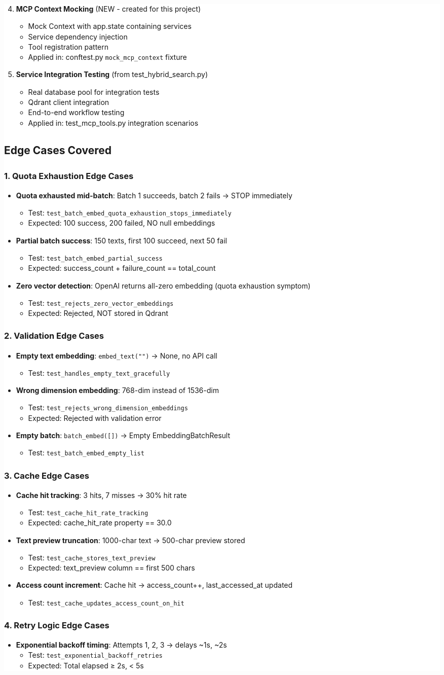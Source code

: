4. **MCP Context Mocking** (NEW - created for this project)
   - Mock Context with app.state containing services
   - Service dependency injection
   - Tool registration pattern
   - Applied in: conftest.py `mock_mcp_context` fixture

5. **Service Integration Testing** (from test_hybrid_search.py)
   - Real database pool for integration tests
   - Qdrant client integration
   - End-to-end workflow testing
   - Applied in: test_mcp_tools.py integration scenarios

## Edge Cases Covered

### 1. Quota Exhaustion Edge Cases
- **Quota exhausted mid-batch**: Batch 1 succeeds, batch 2 fails → STOP immediately
  - Test: `test_batch_embed_quota_exhaustion_stops_immediately`
  - Expected: 100 success, 200 failed, NO null embeddings

- **Partial batch success**: 150 texts, first 100 succeed, next 50 fail
  - Test: `test_batch_embed_partial_success`
  - Expected: success_count + failure_count == total_count

- **Zero vector detection**: OpenAI returns all-zero embedding (quota exhaustion symptom)
  - Test: `test_rejects_zero_vector_embeddings`
  - Expected: Rejected, NOT stored in Qdrant

### 2. Validation Edge Cases
- **Empty text embedding**: `embed_text("")` → None, no API call
  - Test: `test_handles_empty_text_gracefully`

- **Wrong dimension embedding**: 768-dim instead of 1536-dim
  - Test: `test_rejects_wrong_dimension_embeddings`
  - Expected: Rejected with validation error

- **Empty batch**: `batch_embed([])` → Empty EmbeddingBatchResult
  - Test: `test_batch_embed_empty_list`

### 3. Cache Edge Cases
- **Cache hit tracking**: 3 hits, 7 misses → 30% hit rate
  - Test: `test_cache_hit_rate_tracking`
  - Expected: cache_hit_rate property == 30.0

- **Text preview truncation**: 1000-char text → 500-char preview stored
  - Test: `test_cache_stores_text_preview`
  - Expected: text_preview column == first 500 chars

- **Access count increment**: Cache hit → access_count++, last_accessed_at updated
  - Test: `test_cache_updates_access_count_on_hit`

### 4. Retry Logic Edge Cases
- **Exponential backoff timing**: Attempts 1, 2, 3 → delays ~1s, ~2s
  - Test: `test_exponential_backoff_retries`
  - Expected: Total elapsed ≥ 2s, < 5s
